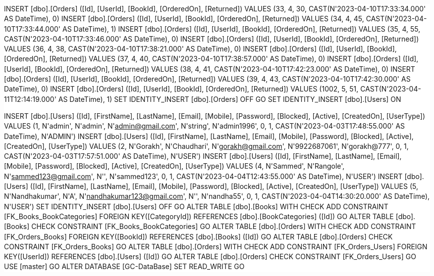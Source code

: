 INSERT [dbo].[Orders] ([Id], [UserId], [BookId], [OrderedOn], [Returned]) VALUES (33, 4, 30, CAST(N'2023-04-10T17:33:34.000' AS DateTime), 0)
INSERT [dbo].[Orders] ([Id], [UserId], [BookId], [OrderedOn], [Returned]) VALUES (34, 4, 45, CAST(N'2023-04-10T17:33:44.000' AS DateTime), 1)
INSERT [dbo].[Orders] ([Id], [UserId], [BookId], [OrderedOn], [Returned]) VALUES (35, 4, 55, CAST(N'2023-04-10T17:33:46.000' AS DateTime), 0)
INSERT [dbo].[Orders] ([Id], [UserId], [BookId], [OrderedOn], [Returned]) VALUES (36, 4, 38, CAST(N'2023-04-10T17:38:21.000' AS DateTime), 0)
INSERT [dbo].[Orders] ([Id], [UserId], [BookId], [OrderedOn], [Returned]) VALUES (37, 4, 40, CAST(N'2023-04-10T17:38:57.000' AS DateTime), 0)
INSERT [dbo].[Orders] ([Id], [UserId], [BookId], [OrderedOn], [Returned]) VALUES (38, 4, 41, CAST(N'2023-04-10T17:42:23.000' AS DateTime), 0)
INSERT [dbo].[Orders] ([Id], [UserId], [BookId], [OrderedOn], [Returned]) VALUES (39, 4, 43, CAST(N'2023-04-10T17:42:30.000' AS DateTime), 0)
INSERT [dbo].[Orders] ([Id], [UserId], [BookId], [OrderedOn], [Returned]) VALUES (1002, 5, 51, CAST(N'2023-04-11T12:14:19.000' AS DateTime), 1)
SET IDENTITY_INSERT [dbo].[Orders] OFF
GO
SET IDENTITY_INSERT [dbo].[Users] ON 

INSERT [dbo].[Users] ([Id], [FirstName], [LastName], [Email], [Mobile], [Password], [Blocked], [Active], [CreatedOn], [UserType]) VALUES (1, N'admin', N'admin', N'admin@gmail.com', N'string', N'admin1996', 0, 1, CAST(N'2023-04-03T17:48:55.000' AS DateTime), N'ADMIN')
INSERT [dbo].[Users] ([Id], [FirstName], [LastName], [Email], [Mobile], [Password], [Blocked], [Active], [CreatedOn], [UserType]) VALUES (2, N'Gorakh', N'Chaudhari', N'gorakh@gmail.com', N'9922687061', N'gorakh@777', 0, 1, CAST(N'2023-04-03T17:57:51.000' AS DateTime), N'USER')
INSERT [dbo].[Users] ([Id], [FirstName], [LastName], [Email], [Mobile], [Password], [Blocked], [Active], [CreatedOn], [UserType]) VALUES (4, N'Sammed', N'Rangole', N'sammed123@gmail.com', N'', N'sammed123', 0, 1, CAST(N'2023-04-04T12:43:55.000' AS DateTime), N'USER')
INSERT [dbo].[Users] ([Id], [FirstName], [LastName], [Email], [Mobile], [Password], [Blocked], [Active], [CreatedOn], [UserType]) VALUES (5, N'Nandhakumar', N'A', N'nandhakumar123@gmail.com', N'', N'nandha55', 0, 1, CAST(N'2023-04-04T14:30:20.000' AS DateTime), N'USER')
SET IDENTITY_INSERT [dbo].[Users] OFF
GO
ALTER TABLE [dbo].[Books]  WITH CHECK ADD  CONSTRAINT [FK_Books_BookCategories] FOREIGN KEY([CategoryId])
REFERENCES [dbo].[BookCategories] ([Id])
GO
ALTER TABLE [dbo].[Books] CHECK CONSTRAINT [FK_Books_BookCategories]
GO
ALTER TABLE [dbo].[Orders]  WITH CHECK ADD  CONSTRAINT [FK_Orders_Books] FOREIGN KEY([BookId])
REFERENCES [dbo].[Books] ([Id])
GO
ALTER TABLE [dbo].[Orders] CHECK CONSTRAINT [FK_Orders_Books]
GO
ALTER TABLE [dbo].[Orders]  WITH CHECK ADD  CONSTRAINT [FK_Orders_Users] FOREIGN KEY([UserId])
REFERENCES [dbo].[Users] ([Id])
GO
ALTER TABLE [dbo].[Orders] CHECK CONSTRAINT [FK_Orders_Users]
GO
USE [master]
GO
ALTER DATABASE [GC-DataBase] SET  READ_WRITE 
GO

